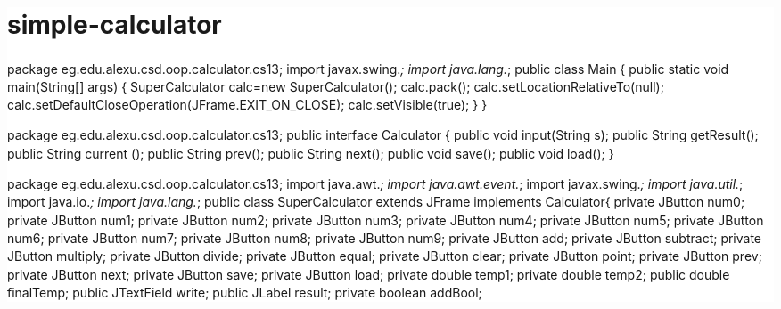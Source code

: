 # simple-calculator


package eg.edu.alexu.csd.oop.calculator.cs13;
import javax.swing.*;
import java.lang.*;
public class Main {
    public static void main(String[] args) {
        SuperCalculator calc=new SuperCalculator();
        calc.pack();
        calc.setLocationRelativeTo(null);
        calc.setDefaultCloseOperation(JFrame.EXIT_ON_CLOSE);
        calc.setVisible(true);
    }
}


package eg.edu.alexu.csd.oop.calculator.cs13;
public interface Calculator {
    public void input(String s);
    public String getResult();
    public String current ();
    public String prev();
    public String next();
    public void save();
    public void load();
}



package eg.edu.alexu.csd.oop.calculator.cs13;
import java.awt.*;
import java.awt.event.*;
import javax.swing.*;
import java.util.*;
import java.io.*;
import java.lang.*;
public class SuperCalculator extends JFrame implements Calculator{
    private JButton num0;
    private JButton num1;
    private JButton num2;
    private JButton num3;
    private JButton num4;
    private JButton num5;
    private JButton num6;
    private JButton num7;
    private JButton num8;
    private JButton num9;
    private JButton add;
    private JButton subtract;
    private JButton multiply;
    private JButton divide;
    private JButton equal;
    private JButton clear;
    private JButton point;
    private JButton prev;
    private JButton next;
    private JButton save;
    private JButton load;
    private double temp1;
    private double temp2;
    public double finalTemp;
    public JTextField write;
    public JLabel result;
    private boolean addBool;
